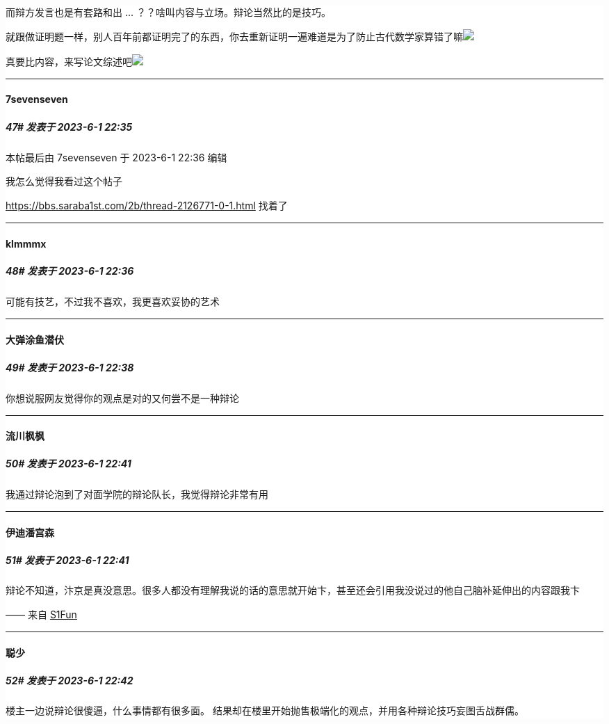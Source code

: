 而辩方发言也是有套路和出 ...</blockquote>
？？啥叫内容与立场。辩论当然比的是技巧。

就跟做证明题一样，别人百年前都证明完了的东西，你去重新证明一遍难道是为了防止古代数学家算错了嘛<img src="https://static.saraba1st.com/image/smiley/face2017/068.png" referrerpolicy="no-referrer">

真要比内容，来写论文综述吧<img src="https://static.saraba1st.com/image/smiley/face2017/053.png" referrerpolicy="no-referrer">

*****

####  7sevenseven  
##### 47#       发表于 2023-6-1 22:35

 本帖最后由 7sevenseven 于 2023-6-1 22:36 编辑 

我怎么觉得我看过这个帖子

https://bbs.saraba1st.com/2b/thread-2126771-0-1.html
找着了

*****

####  klmmmx  
##### 48#       发表于 2023-6-1 22:36

可能有技艺，不过我不喜欢，我更喜欢妥协的艺术

*****

####  大弹涂鱼潜伏  
##### 49#       发表于 2023-6-1 22:38

你想说服网友觉得你的观点是对的又何尝不是一种辩论

*****

####  流川枫枫  
##### 50#       发表于 2023-6-1 22:41

我通过辩论泡到了对面学院的辩论队长，我觉得辩论非常有用

*****

####  伊迪潘宫森  
##### 51#       发表于 2023-6-1 22:41

辩论不知道，汴京是真没意思。很多人都没有理解我说的话的意思就开始卞，甚至还会引用我没说过的他自己脑补延伸出的内容跟我卞

—— 来自 [S1Fun](https://s1fun.koalcat.com)

*****

####  聪少  
##### 52#       发表于 2023-6-1 22:42

楼主一边说辩论很傻逼，什么事情都有很多面。
结果却在楼里开始抛售极端化的观点，并用各种辩论技巧妄图舌战群儒。
